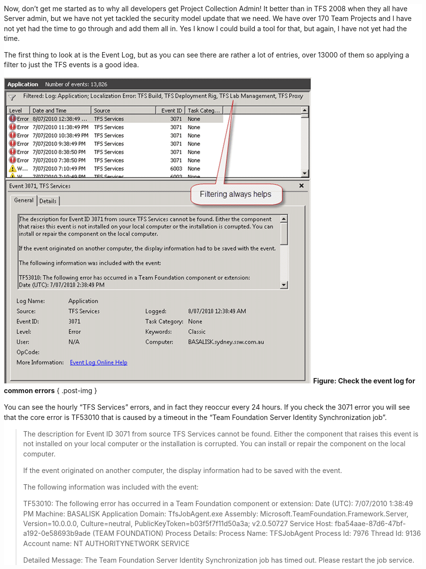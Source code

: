 Now, don’t get me started as to why all developers get Project Collection Admin! It better than in TFS 2008 when they all have Server admin, but we have not yet tackled the security model update that we need. We have over 170 Team Projects and I have not yet had the time to go through and add them all in. Yes I know I could build a tool for that, but again, I have not yet had the time.

The first thing to look at is the Event Log, but as you can see there are rather a lot of entries, over 13000 of them so applying a filter to just the TFS events is a good idea.

![image](images/ADGroupsnotSyncingwithTeamFoundationServ_DEC1-image_-5-5.png) **Figure: Check the event log for common errors**
{ .post-img }

You can see the hourly “TFS Services” errors, and in fact they reoccur every 24 hours. If you check the 3071 error you will see that the core error is TF53010 that is caused by a timeout in the “Team Foundation Server Identity Synchronization job”.

> The description for Event ID 3071 from source TFS Services cannot be found. Either the component that raises this event is not installed on your local computer or the installation is corrupted. You can install or repair the component on the local computer.
>
> If the event originated on another computer, the display information had to be saved with the event.
>
> The following information was included with the event:
>
> TF53010: The following error has occurred in a Team Foundation component or extension: Date (UTC): 7/07/2010 1:38:49 PM Machine: BASALISK Application Domain: TfsJobAgent.exe Assembly: Microsoft.TeamFoundation.Framework.Server, Version=10.0.0.0, Culture=neutral, PublicKeyToken=b03f5f7f11d50a3a; v2.0.50727 Service Host: fba54aae-87d6-47bf-a192-0e58693b9ade (TEAM FOUNDATION) Process Details: Process Name: TFSJobAgent Process Id: 7976 Thread Id: 9136 Account name: NT AUTHORITYNETWORK SERVICE
>
> Detailed Message: The Team Foundation Server Identity Synchronization job has timed out. Please restart the job service.
>